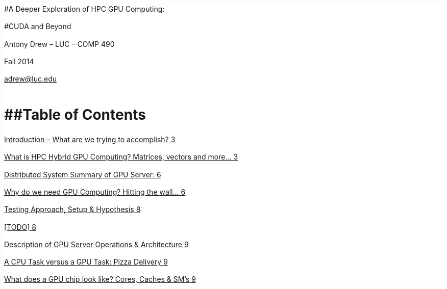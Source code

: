 ---
...

#A Deeper Exploration of HPC GPU Computing:

#CUDA and Beyond

  

  

  

  

  

  

  

  

  

  

  

  

  

  

  

Antony Drew – LUC – COMP 490

Fall 2014

[adrew@luc.edu](mailto:adrew@luc.edu)



##Table of Contents 
=================

[Introduction – What are we trying to accomplish?
3](#__RefHeading__4498_1905951770)

[What is HPC Hybrid GPU Computing? Matrices, vectors and more…
3](#__RefHeading__4500_1905951770)

[Distributed System Summary of GPU Server:
6](#__RefHeading__4502_1905951770)

[Why do we need GPU Computing? Hitting the wall…
6](#__RefHeading__4504_1905951770)

[Testing Approach, Setup & Hypothesis 8](#__RefHeading__4508_1905951770)

[[TODO] 8](#__RefHeading__2366_312021579)

[Description of GPU Server Operations & Architecture
9](#__RefHeading__4514_1905951770)

[A CPU Task versus a GPU Task: Pizza Delivery
9](#__RefHeading__4516_1905951770)

[What does a GPU chip look like? Cores, Caches & SM’s
9](#__RefHeading__4518_1905951770)
